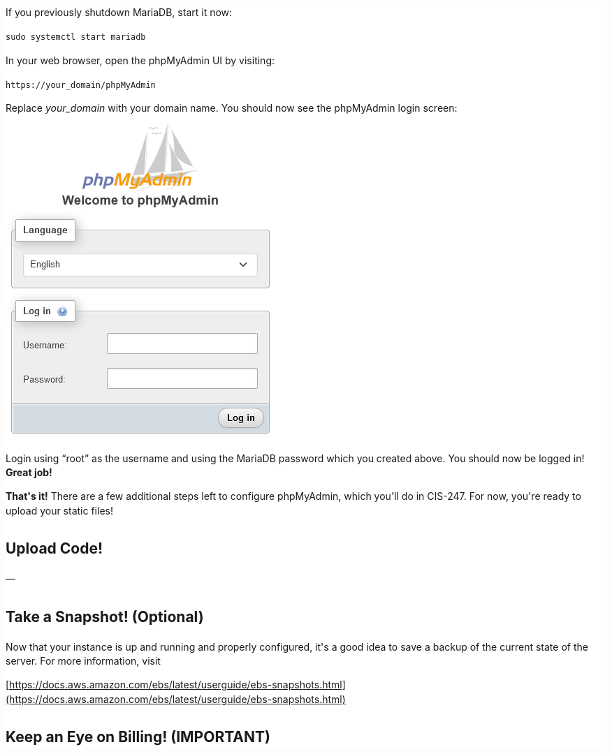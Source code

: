 If you previously shutdown MariaDB, start it now:

`sudo systemctl start mariadb`

In your web browser, open the phpMyAdmin UI by visiting:

`https://your_domain/phpMyAdmin`

Replace *your\_domain* with your domain name. You should now see the phpMyAdmin login screen:  
![phpMyAdmin login screen](./images/phpMyAdmin.png)

Login using “root” as the username and using the MariaDB password which you created above. You should now be logged in\! **Great job\!**

**That's it\!** There are a few additional steps left to configure phpMyAdmin, which you'll do in CIS-247. For now, you're ready to upload your static files\!

## Upload Code\!

—

## Take a Snapshot\! (Optional)

Now that your instance is up and running and properly configured, it's a good idea to save a backup of the current state of the server. For more information, visit 

[https://docs.aws.amazon.com/ebs/latest/userguide/ebs-snapshots.html](https://docs.aws.amazon.com/ebs/latest/userguide/ebs-snapshots.html)

## **Keep an Eye on Billing\! (IMPORTANT)**

